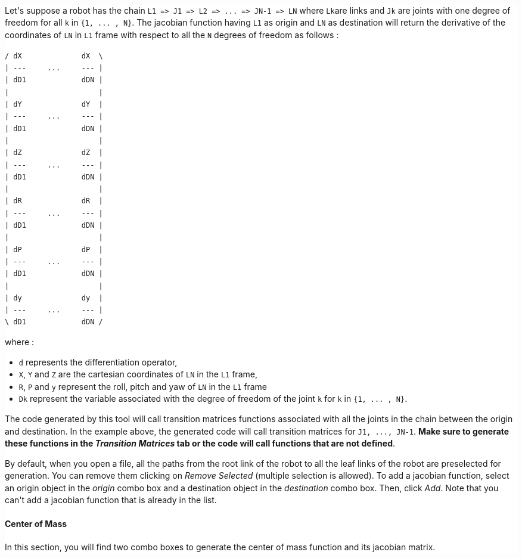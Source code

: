 Let's suppose a robot has the chain `L1 => J1 => L2 => ... => JN-1 => LN` where `Lk`are links and `Jk` are joints with one degree of freedom for all `k` in `{1, ... , N}`. The jacobian function having `L1` as origin and `LN` as destination will return the derivative of the coordinates of `LN` in `L1` frame with respect to all the `N` degrees of freedom as follows :

```
/ dX              dX  \
| ---     ...     --- |
| dD1             dDN |
|                     |
| dY              dY  |
| ---     ...     --- |
| dD1             dDN |
|                     |
| dZ              dZ  |
| ---     ...     --- |
| dD1             dDN |
|                     |
| dR              dR  |
| ---     ...     --- |
| dD1             dDN |
|                     |
| dP              dP  |
| ---     ...     --- |
| dD1             dDN |
|                     |
| dy              dy  |
| ---     ...     --- |
\ dD1             dDN /
```

where :
* `d` represents the differentiation operator, 
* `X`, `Y` and `Z` are the cartesian coordinates of `LN` in the `L1` frame,
* `R`, `P` and `y` represent the roll, pitch and yaw of `LN` in the `L1` frame
* `Dk` represent the variable associated with the degree of freedom of the joint `k` for `k` in `{1, ... , N}`.

The code generated by this tool will call transition matrices functions associated with all the joints in the chain between the origin and destination. In the example above, the generated code will call transition matrices for `J1, ..., JN-1`. **Make sure to generate these functions in the *Transition Matrices* tab or the code will call functions that are not defined**.

By default, when you open a file, all the paths from the root link of the robot to all the leaf links of the robot are preselected for generation. You can remove them clicking on *Remove Selected* (multiple selection is allowed). To add a jacobian function, select an origin object in the *origin* combo box and a destination object in the *destination* combo box. Then, click *Add*. Note that you can't add a jacobian function that is already in the list.

#### Center of Mass

In this section, you will find two combo boxes to generate the center of mass function and its jacobian matrix.
